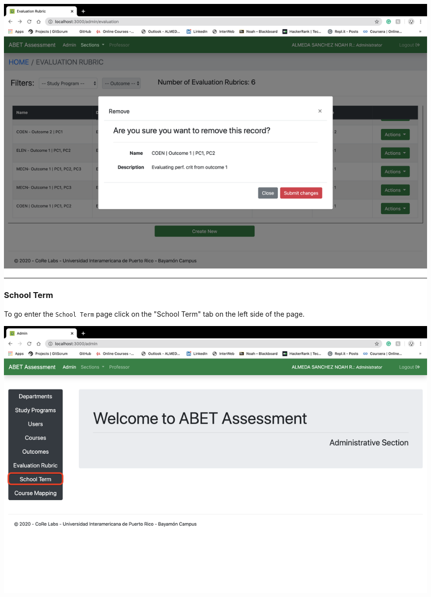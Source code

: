 ![Alt Text](/Screenshots/6%20Evaluation%20Rubrics/3%20Remove/eval_remove_modal.png)

----

### **School Term** 

To go enter the `School Term` page click on the "School Term" tab on the left side of the page.

![Alt Text](/Screenshots/7%20School%20Terms/term_home.png)
